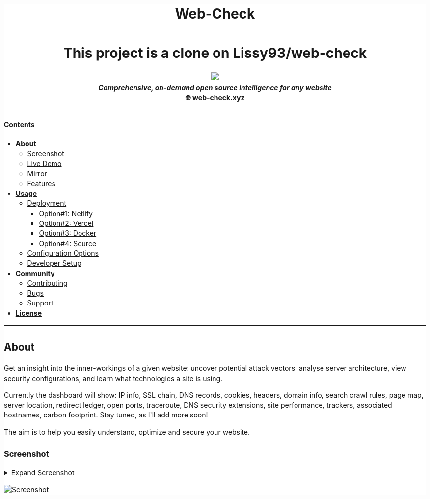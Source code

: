 <h1 align="center">Web-Check</h1>
<h1 align="center">This project is a clone on Lissy93/web-check</h1>

<p align="center">
<img src="https://i.ibb.co/q1gZN2p/web-check-logo.png" width="96" /><br />
<b><i>Comprehensive, on-demand open source intelligence for any website</i></b>
<br />
<b>🌐 <a href="https://web-check.xyz/">web-check.xyz</a></b><br />

</p>

---

#### Contents

- **[About](#about)**
  - [Screenshot](#screenshot)
  - [Live Demo](#live-demo)
  - [Mirror](#mirror)
  - [Features](#features)
- **[Usage](#usage)**
  - [Deployment](#deployment)
    - [Option#1: Netlify](#deploying---option-1-netlify)
    - [Option#2: Vercel](#deploying---option-2-vercel)
    - [Option#3: Docker](#deploying---option-3-docker)
    - [Option#4: Source](#deploying---option-4-from-source)
  - [Configuration Options](#configuring)
  - [Developer Setup](#developing)
- **[Community](#community)**
  - [Contributing](#contributing)
  - [Bugs](#reporting-bugs)
  - [Support](#supporting)
- **[License](#license)**

---

## About
Get an insight into the inner-workings of a given website: uncover potential attack vectors, analyse server architecture, view security configurations, and learn what technologies a site is using.

Currently the dashboard will show: IP info, SSL chain, DNS records, cookies, headers, domain info, search crawl rules, page map, server location, redirect ledger, open ports, traceroute, DNS security extensions, site performance, trackers, associated hostnames, carbon footprint. Stay tuned, as I'll add more soon!

The aim is to help you easily understand, optimize and secure your website.

### Screenshot

<details><summary>Expand Screenshot</summary></details>

[![Screenshot](https://i.ibb.co/r0jXN6s/web-check.png)](https://github.com/Lissy93/web-check/tree/master/.github/screenshots)
